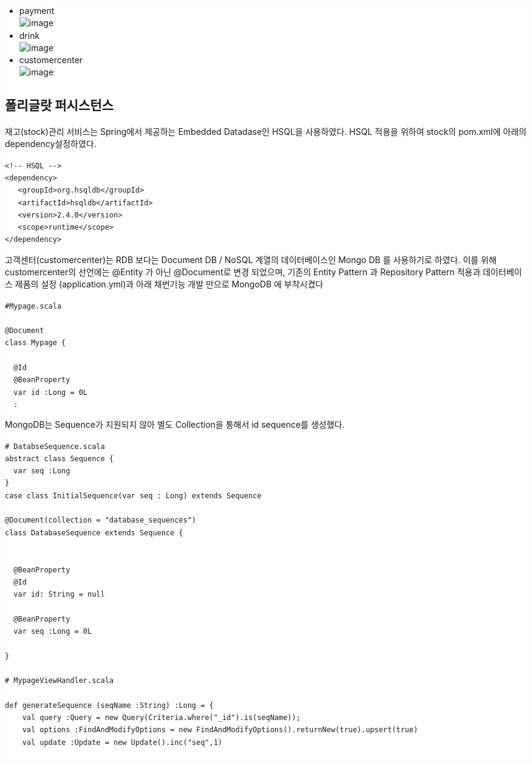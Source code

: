  - payment  
![image](https://user-images.githubusercontent.com/76020485/108672136-e5d2c500-7524-11eb-824e-4066bb87376b.PNG)
 - drink  
![image](https://user-images.githubusercontent.com/76020485/108672138-e66b5b80-7524-11eb-9c27-cf2089f4ac08.PNG)
 - customercenter  
![image](https://user-images.githubusercontent.com/76020485/108672131-e4a19800-7524-11eb-894e-832ed6519b53.PNG)

## 폴리글랏 퍼시스턴스

재고(stock)관리 서비스는 Spring에서 제공하는 Embedded Datadase인 HSQL을 사용하였다.
HSQL 적용을 위하여 stock의 pom.xml에 아래의 dependency설정하였다.
```
<!-- HSQL -->
<dependency>
   <groupId>org.hsqldb</groupId>
   <artifactId>hsqldb</artifactId>
   <version>2.4.0</version>
   <scope>runtime</scope>
</dependency>
```

고객센터(customercenter)는 RDB 보다는 Document DB / NoSQL 계열의 데이터베이스인 Mongo DB 를 사용하기로 하였다. 이를 위해 customercenter의 선언에는 @Entity 가 아닌 @Document로 변경 되었으며, 기존의 Entity Pattern 과 Repository Pattern 적용과 데이터베이스 제품의 설정 (application.yml)과 아래 채번기능 개발 만으로 MongoDB 에 부착시켰다
```
#Mypage.scala

@Document
class Mypage {
  
  @Id
  @BeanProperty
  var id :Long = 0L
  :
```
MongoDB는 Sequence가 지원되지 않아 별도 Collection을 통해서 id sequence를 생성했다.
```
# DatabseSequence.scala
abstract class Sequence {
  var seq :Long
}
case class InitialSequence(var seq : Long) extends Sequence

@Document(collection = "database_sequences")
class DatabaseSequence extends Sequence {

  
  @BeanProperty
  @Id
  var id: String = null
  
  @BeanProperty
  var seq :Long = 0L

}

# MypageViewHandler.scala

def generateSequence (seqName :String) :Long = {
    val query :Query = new Query(Criteria.where("_id").is(seqName));
    val options :FindAndModifyOptions = new FindAndModifyOptions().returnNew(true).upsert(true)
    val update :Update = new Update().inc("seq",1)
    
```